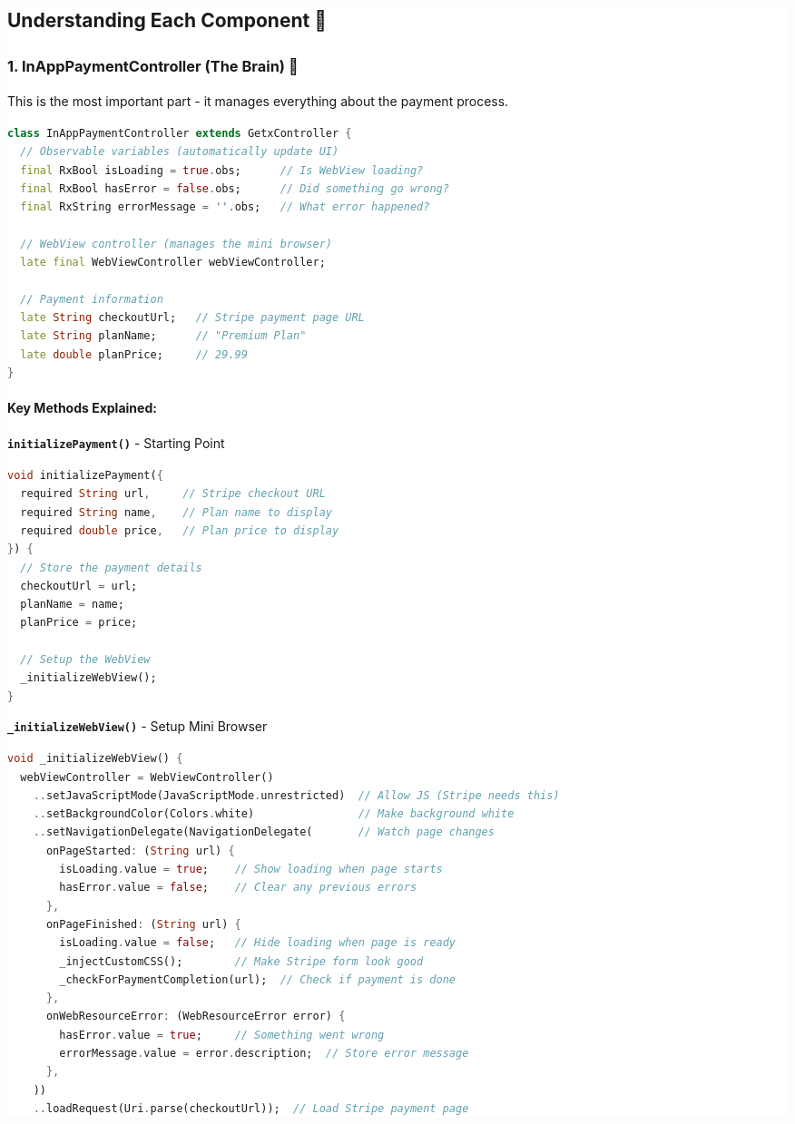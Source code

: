 
## Understanding Each Component 🧩

### 1. InAppPaymentController (The Brain) 🧠

This is the most important part - it manages everything about the payment process.

```dart
class InAppPaymentController extends GetxController {
  // Observable variables (automatically update UI)
  final RxBool isLoading = true.obs;      // Is WebView loading?
  final RxBool hasError = false.obs;      // Did something go wrong?
  final RxString errorMessage = ''.obs;   // What error happened?
  
  // WebView controller (manages the mini browser)
  late final WebViewController webViewController;
  
  // Payment information
  late String checkoutUrl;   // Stripe payment page URL
  late String planName;      // "Premium Plan"
  late double planPrice;     // 29.99
}
```

#### Key Methods Explained:

**`initializePayment()`** - Starting Point
```dart
void initializePayment({
  required String url,     // Stripe checkout URL
  required String name,    // Plan name to display
  required double price,   // Plan price to display
}) {
  // Store the payment details
  checkoutUrl = url;
  planName = name;
  planPrice = price;
  
  // Setup the WebView
  _initializeWebView();
}
```

**`_initializeWebView()`** - Setup Mini Browser
```dart
void _initializeWebView() {
  webViewController = WebViewController()
    ..setJavaScriptMode(JavaScriptMode.unrestricted)  // Allow JS (Stripe needs this)
    ..setBackgroundColor(Colors.white)                // Make background white
    ..setNavigationDelegate(NavigationDelegate(       // Watch page changes
      onPageStarted: (String url) {
        isLoading.value = true;    // Show loading when page starts
        hasError.value = false;    // Clear any previous errors
      },
      onPageFinished: (String url) {
        isLoading.value = false;   // Hide loading when page is ready
        _injectCustomCSS();        // Make Stripe form look good
        _checkForPaymentCompletion(url);  // Check if payment is done
      },
      onWebResourceError: (WebResourceError error) {
        hasError.value = true;     // Something went wrong
        errorMessage.value = error.description;  // Store error message
      },
    ))
    ..loadRequest(Uri.parse(checkoutUrl));  // Load Stripe payment page
```